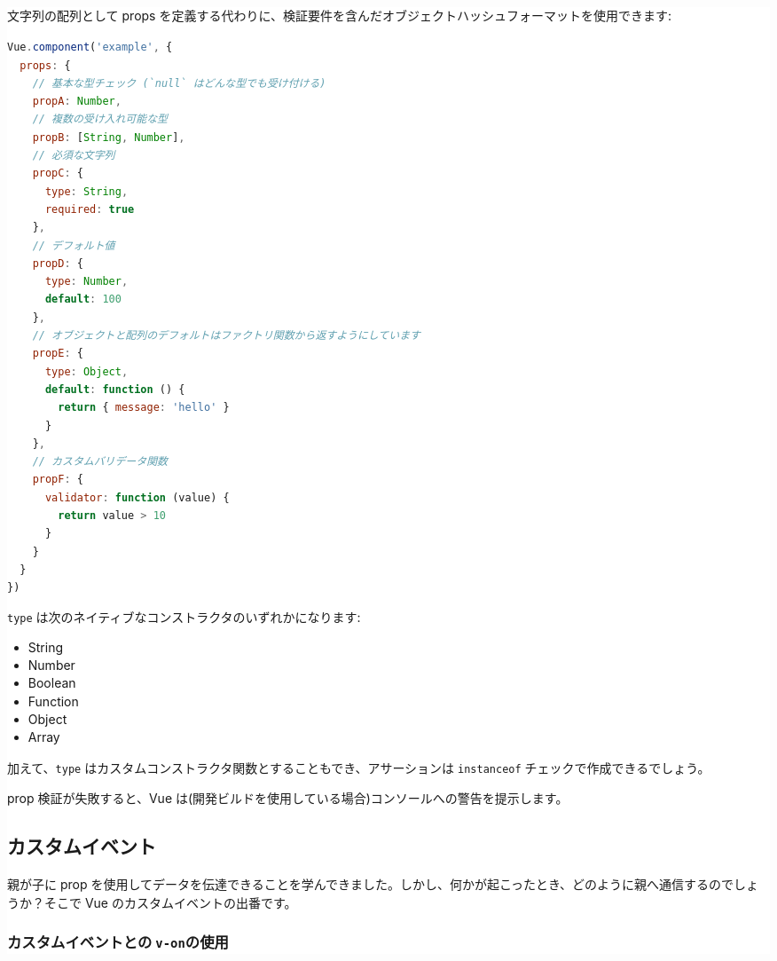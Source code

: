 文字列の配列として props を定義する代わりに、検証要件を含んだオブジェクトハッシュフォーマットを使用できます:

``` js
Vue.component('example', {
  props: {
    // 基本な型チェック (`null` はどんな型でも受け付ける)
    propA: Number,
    // 複数の受け入れ可能な型
    propB: [String, Number],
    // 必須な文字列
    propC: {
      type: String,
      required: true
    },
    // デフォルト値
    propD: {
      type: Number,
      default: 100
    },
    // オブジェクトと配列のデフォルトはファクトリ関数から返すようにしています
    propE: {
      type: Object,
      default: function () {
        return { message: 'hello' }
      }
    },
    // カスタムバリデータ関数
    propF: {
      validator: function (value) {
        return value > 10
      }
    }
  }
})
```

`type` は次のネイティブなコンストラクタのいずれかになります:

- String
- Number
- Boolean
- Function
- Object
- Array

加えて、`type` はカスタムコンストラクタ関数とすることもでき、アサーションは `instanceof` チェックで作成できるでしょう。

prop 検証が失敗すると、Vue は(開発ビルドを使用している場合)コンソールへの警告を提示します。

## カスタムイベント

親が子に prop を使用してデータを伝達できることを学んできました。しかし、何かが起こったとき、どのように親へ通信するのでしょうか？そこで Vue のカスタムイベントの出番です。

### カスタムイベントとの `v-on`の使用
